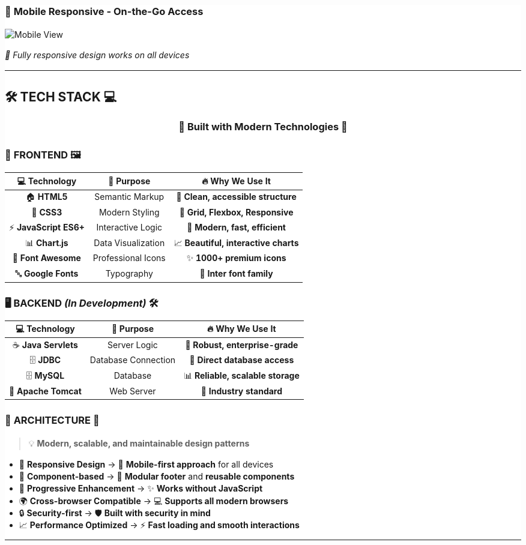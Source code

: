 
### 📱 **Mobile Responsive - On-the-Go Access**
<img src="https://via.placeholder.com/400x700/9C27B0/FFFFFF?text=📱+MOBILE+VIEW" alt="Mobile View" width="300">

*🚀 Fully responsive design works on all devices*

</div>

---

## 🛠️ **TECH STACK** 💻

<div align="center">

### 🚀 **Built with Modern Technologies** 🚀

</div>

### 🎨 **FRONTEND** 🖼️

| 💻 **Technology** | 🎯 **Purpose** | 🔥 **Why We Use It** |
|:---:|:---:|:---:|
| 🏠 **HTML5** | Semantic Markup | 📝 **Clean, accessible structure** |
| 🎨 **CSS3** | Modern Styling | 📱 **Grid, Flexbox, Responsive** |
| ⚡ **JavaScript ES6+** | Interactive Logic | 🚀 **Modern, fast, efficient** |
| 📊 **Chart.js** | Data Visualization | 📈 **Beautiful, interactive charts** |
| 🎨 **Font Awesome** | Professional Icons | ✨ **1000+ premium icons** |
| 🔤 **Google Fonts** | Typography | 📝 **Inter font family** |

### 🖥️ **BACKEND** *(In Development)* 🛠️

| 💻 **Technology** | 🎯 **Purpose** | 🔥 **Why We Use It** |
|:---:|:---:|:---:|
| ☕ **Java Servlets** | Server Logic | 💪 **Robust, enterprise-grade** |
| 🗄 **JDBC** | Database Connection | 🔗 **Direct database access** |
| 🗄 **MySQL** | Database | 📊 **Reliable, scalable storage** |
| 🎅 **Apache Tomcat** | Web Server | 🚀 **Industry standard** |

### 🏢 **ARCHITECTURE** 📜

> 💡 **Modern, scalable, and maintainable design patterns**

- 📱 **Responsive Design** → 🎯 **Mobile-first approach** for all devices
- 🧩 **Component-based** → 🔄 **Modular footer** and **reusable components**
- 🚀 **Progressive Enhancement** → ✨ **Works without JavaScript**
- 🌍 **Cross-browser Compatible** → 💻 **Supports all modern browsers**
- 🔒 **Security-first** → 🛡️ **Built with security in mind**
- 📈 **Performance Optimized** → ⚡ **Fast loading and smooth interactions**

---